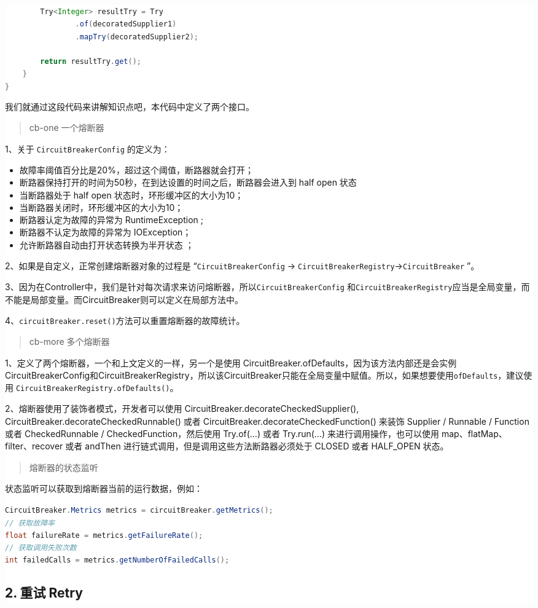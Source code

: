 ```java
        Try<Integer> resultTry = Try
                .of(decoratedSupplier1)
                .mapTry(decoratedSupplier2);

        return resultTry.get();
    }
}
```

我们就通过这段代码来讲解知识点吧，本代码中定义了两个接口。

> cb-one  一个熔断器

1、关于 `CircuitBreakerConfig` 的定义为：

- 故障率阈值百分比是20%，超过这个阈值，断路器就会打开；
- 断路器保持打开的时间为50秒，在到达设置的时间之后，断路器会进入到 half open 状态
- 当断路器处于 half open 状态时，环形缓冲区的大小为10；
- 当断路器关闭时，环形缓冲区的大小为10；
- 断路器认定为故障的异常为 RuntimeException ;
- 断路器不认定为故障的异常为 IOException；
- 允许断路器自动由打开状态转换为半开状态 ；

2、如果是自定义，正常创建熔断器对象的过程是 “`CircuitBreakerConfig` -> `CircuitBreakerRegistry`->`CircuitBreaker` ”。

3、因为在Controller中，我们是针对每次请求来访问熔断器，所以`CircuitBreakerConfig` 和`CircuitBreakerRegistry`应当是全局变量，而不能是局部变量。而CircuitBreaker则可以定义在局部方法中。

4、`circuitBreaker.reset()`方法可以重置熔断器的故障统计。



> cb-more 多个熔断器

1、定义了两个熔断器，一个和上文定义的一样，另一个是使用 CircuitBreaker.ofDefaults，因为该方法内部还是会实例CircuitBreakerConfig和CircuitBreakerRegistry，所以该CircuitBreaker只能在全局变量中赋值。所以，如果想要使用`ofDefaults`，建议使用 `CircuitBreakerRegistry.ofDefaults()`。

2、熔断器使用了装饰者模式，开发者可以使用 CircuitBreaker.decorateCheckedSupplier(), CircuitBreaker.decorateCheckedRunnable() 或者 CircuitBreaker.decorateCheckedFunction() 来装饰 Supplier / Runnable / Function 或者 CheckedRunnable / CheckedFunction，然后使用 Try.of(…) 或者 Try.run(…) 来进行调用操作，也可以使用 map、flatMap、filter、recover 或者 andThen 进行链式调用，但是调用这些方法断路器必须处于 CLOSED 或者 HALF_OPEN 状态。

> 熔断器的状态监听

状态监听可以获取到熔断器当前的运行数据，例如：

```java
CircuitBreaker.Metrics metrics = circuitBreaker.getMetrics();
// 获取故障率
float failureRate = metrics.getFailureRate();
// 获取调用失败次数
int failedCalls = metrics.getNumberOfFailedCalls();
```



## 2. 重试 Retry
